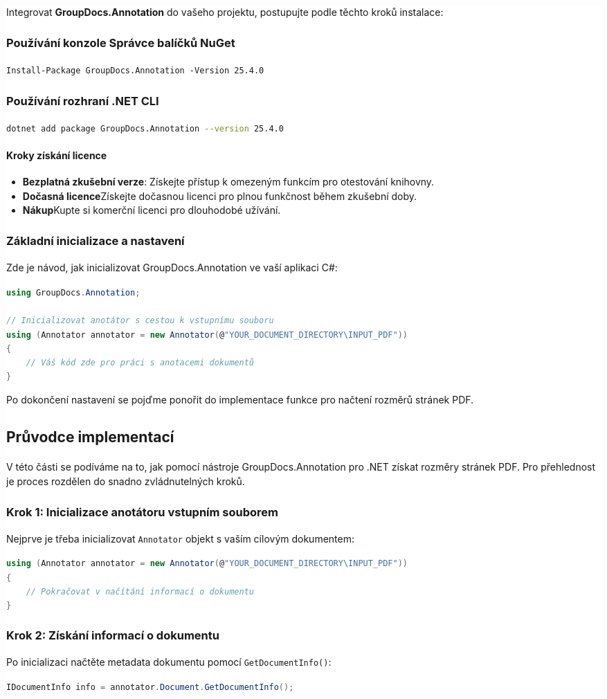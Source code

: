 Integrovat **GroupDocs.Annotation** do vašeho projektu, postupujte podle těchto kroků instalace:

### Používání konzole Správce balíčků NuGet
```shell
Install-Package GroupDocs.Annotation -Version 25.4.0
```

### Používání rozhraní .NET CLI
```bash
dotnet add package GroupDocs.Annotation --version 25.4.0
```

#### Kroky získání licence
- **Bezplatná zkušební verze**: Získejte přístup k omezeným funkcím pro otestování knihovny.
- **Dočasná licence**Získejte dočasnou licenci pro plnou funkčnost během zkušební doby.
- **Nákup**Kupte si komerční licenci pro dlouhodobé užívání.

### Základní inicializace a nastavení

Zde je návod, jak inicializovat GroupDocs.Annotation ve vaší aplikaci C#:

```csharp
using GroupDocs.Annotation;

// Inicializovat anotátor s cestou k vstupnímu souboru
using (Annotator annotator = new Annotator(@"YOUR_DOCUMENT_DIRECTORY\INPUT_PDF"))
{
    // Váš kód zde pro práci s anotacemi dokumentů
}
```

Po dokončení nastavení se pojďme ponořit do implementace funkce pro načtení rozměrů stránek PDF.

## Průvodce implementací

V této části se podíváme na to, jak pomocí nástroje GroupDocs.Annotation pro .NET získat rozměry stránek PDF. Pro přehlednost je proces rozdělen do snadno zvládnutelných kroků.

### Krok 1: Inicializace anotátoru vstupním souborem

Nejprve je třeba inicializovat `Annotator` objekt s vaším cílovým dokumentem:

```csharp
using (Annotator annotator = new Annotator(@"YOUR_DOCUMENT_DIRECTORY\INPUT_PDF"))
{
    // Pokračovat v načítání informací o dokumentu
}
```

### Krok 2: Získání informací o dokumentu

Po inicializaci načtěte metadata dokumentu pomocí `GetDocumentInfo()`:

```csharp
IDocumentInfo info = annotator.Document.GetDocumentInfo();
```
